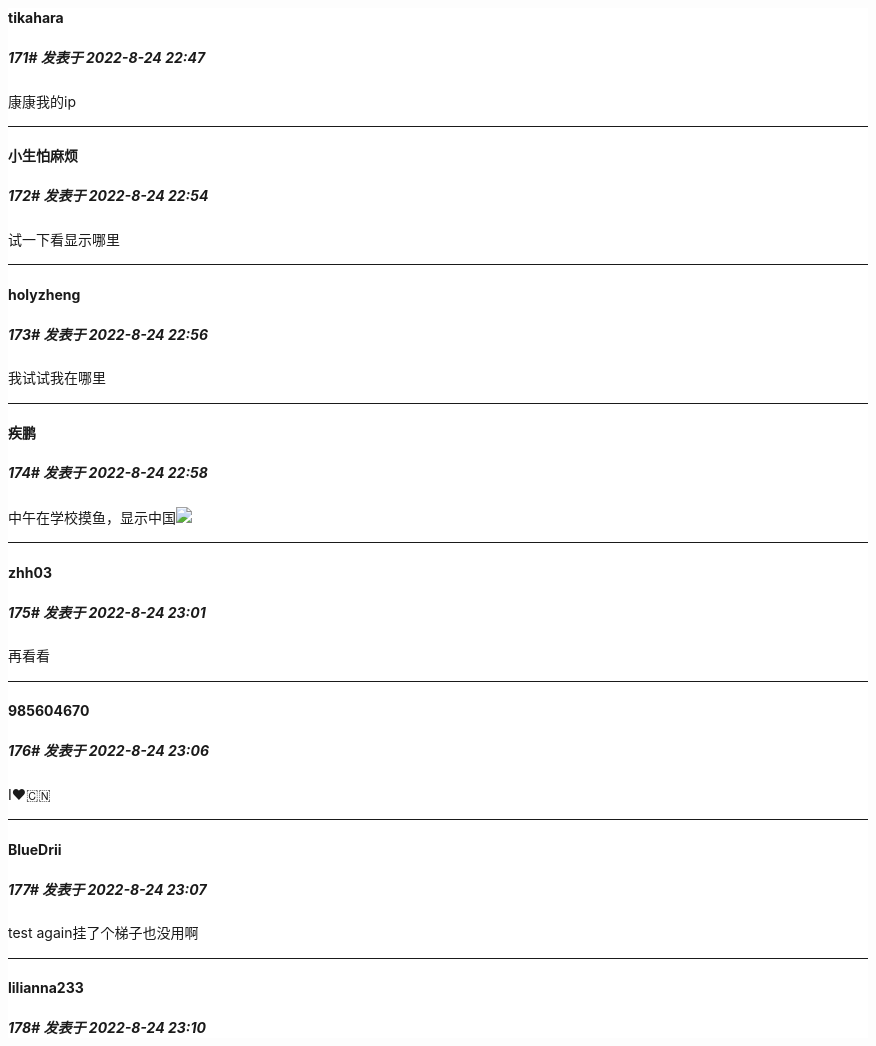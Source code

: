 ####  tikahara  
##### 171#       发表于 2022-8-24 22:47

康康我的ip



*****

####  小生怕麻烦  
##### 172#       发表于 2022-8-24 22:54

试一下看显示哪里

*****

####  holyzheng  
##### 173#       发表于 2022-8-24 22:56

我试试我在哪里

*****

####  疾鹏  
##### 174#       发表于 2022-8-24 22:58

中午在学校摸鱼，显示中国<img src="https://static.saraba1st.com/image/smiley/face2017/076.png" referrerpolicy="no-referrer">

*****

####  zhh03  
##### 175#       发表于 2022-8-24 23:01

再看看



*****

####  985604670  
##### 176#       发表于 2022-8-24 23:06

I❤️🇨🇳

*****

####  BlueDrii  
##### 177#       发表于 2022-8-24 23:07

test again挂了个梯子也没用啊

*****

####  lilianna233  
##### 178#       发表于 2022-8-24 23:10
